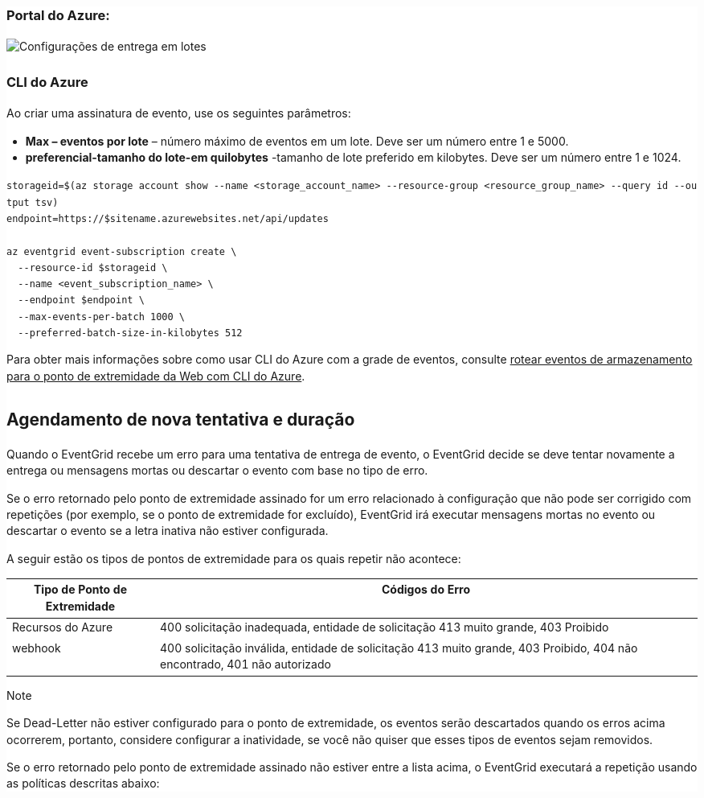 ### <a name="azure-portal"></a>Portal do Azure: 
![Configurações de entrega em lotes](./media/delivery-and-retry/batch-settings.png)

### <a name="azure-cli"></a>CLI do Azure
Ao criar uma assinatura de evento, use os seguintes parâmetros: 

- **Max – eventos por lote** – número máximo de eventos em um lote. Deve ser um número entre 1 e 5000.
- **preferencial-tamanho do lote-em quilobytes** -tamanho de lote preferido em kilobytes. Deve ser um número entre 1 e 1024.

```azurecli
storageid=$(az storage account show --name <storage_account_name> --resource-group <resource_group_name> --query id --output tsv)
endpoint=https://$sitename.azurewebsites.net/api/updates

az eventgrid event-subscription create \
  --resource-id $storageid \
  --name <event_subscription_name> \
  --endpoint $endpoint \
  --max-events-per-batch 1000 \
  --preferred-batch-size-in-kilobytes 512
```

Para obter mais informações sobre como usar CLI do Azure com a grade de eventos, consulte [rotear eventos de armazenamento para o ponto de extremidade da Web com CLI do Azure](../storage/blobs/storage-blob-event-quickstart.md).

## <a name="retry-schedule-and-duration"></a>Agendamento de nova tentativa e duração

Quando o EventGrid recebe um erro para uma tentativa de entrega de evento, o EventGrid decide se deve tentar novamente a entrega ou mensagens mortas ou descartar o evento com base no tipo de erro. 

Se o erro retornado pelo ponto de extremidade assinado for um erro relacionado à configuração que não pode ser corrigido com repetições (por exemplo, se o ponto de extremidade for excluído), EventGrid irá executar mensagens mortas no evento ou descartar o evento se a letra inativa não estiver configurada.

A seguir estão os tipos de pontos de extremidade para os quais repetir não acontece:

| Tipo de Ponto de Extremidade | Códigos do Erro |
| --------------| -----------|
| Recursos do Azure | 400 solicitação inadequada, entidade de solicitação 413 muito grande, 403 Proibido | 
| webhook | 400 solicitação inválida, entidade de solicitação 413 muito grande, 403 Proibido, 404 não encontrado, 401 não autorizado |
 
> [!NOTE]
> Se Dead-Letter não estiver configurado para o ponto de extremidade, os eventos serão descartados quando os erros acima ocorrerem, portanto, considere configurar a inatividade, se você não quiser que esses tipos de eventos sejam removidos.

Se o erro retornado pelo ponto de extremidade assinado não estiver entre a lista acima, o EventGrid executará a repetição usando as políticas descritas abaixo:
